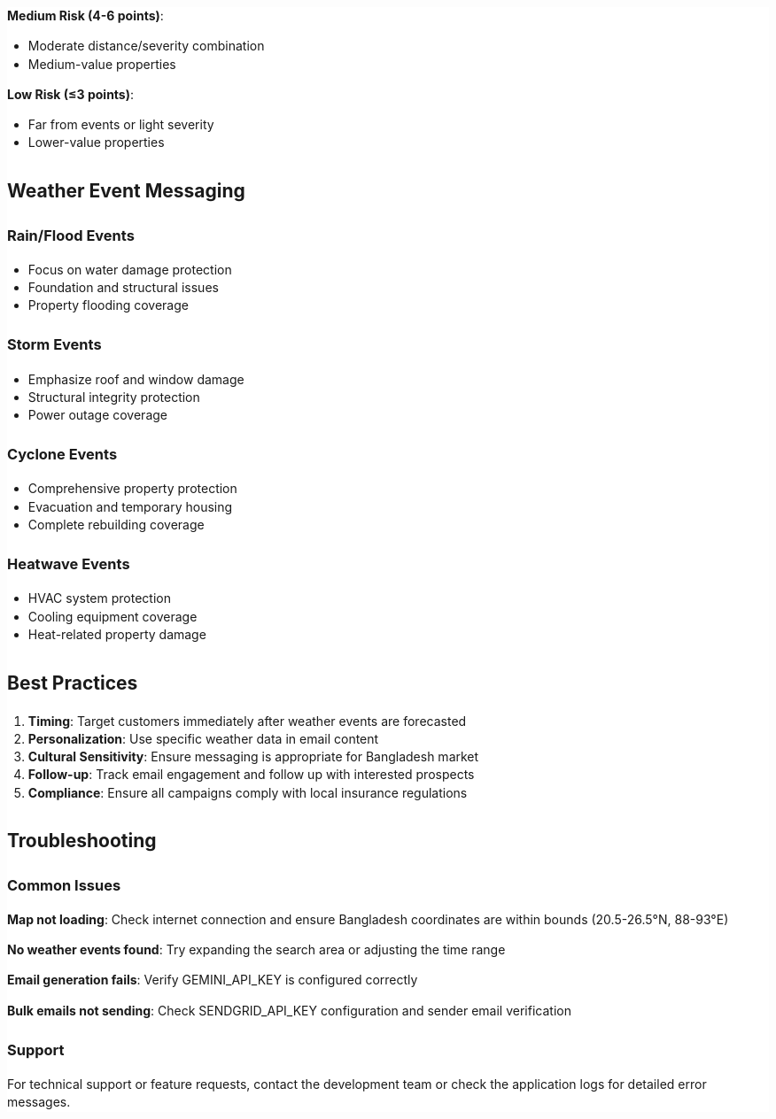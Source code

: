 **Medium Risk (4-6 points)**:
- Moderate distance/severity combination
- Medium-value properties

**Low Risk (≤3 points)**:
- Far from events or light severity
- Lower-value properties

## Weather Event Messaging

### Rain/Flood Events
- Focus on water damage protection
- Foundation and structural issues
- Property flooding coverage

### Storm Events  
- Emphasize roof and window damage
- Structural integrity protection
- Power outage coverage

### Cyclone Events
- Comprehensive property protection
- Evacuation and temporary housing
- Complete rebuilding coverage

### Heatwave Events
- HVAC system protection
- Cooling equipment coverage
- Heat-related property damage

## Best Practices

1. **Timing**: Target customers immediately after weather events are forecasted
2. **Personalization**: Use specific weather data in email content
3. **Cultural Sensitivity**: Ensure messaging is appropriate for Bangladesh market
4. **Follow-up**: Track email engagement and follow up with interested prospects
5. **Compliance**: Ensure all campaigns comply with local insurance regulations

## Troubleshooting

### Common Issues

**Map not loading**: Check internet connection and ensure Bangladesh coordinates are within bounds (20.5-26.5°N, 88-93°E)

**No weather events found**: Try expanding the search area or adjusting the time range

**Email generation fails**: Verify GEMINI_API_KEY is configured correctly

**Bulk emails not sending**: Check SENDGRID_API_KEY configuration and sender email verification

### Support

For technical support or feature requests, contact the development team or check the application logs for detailed error messages.

